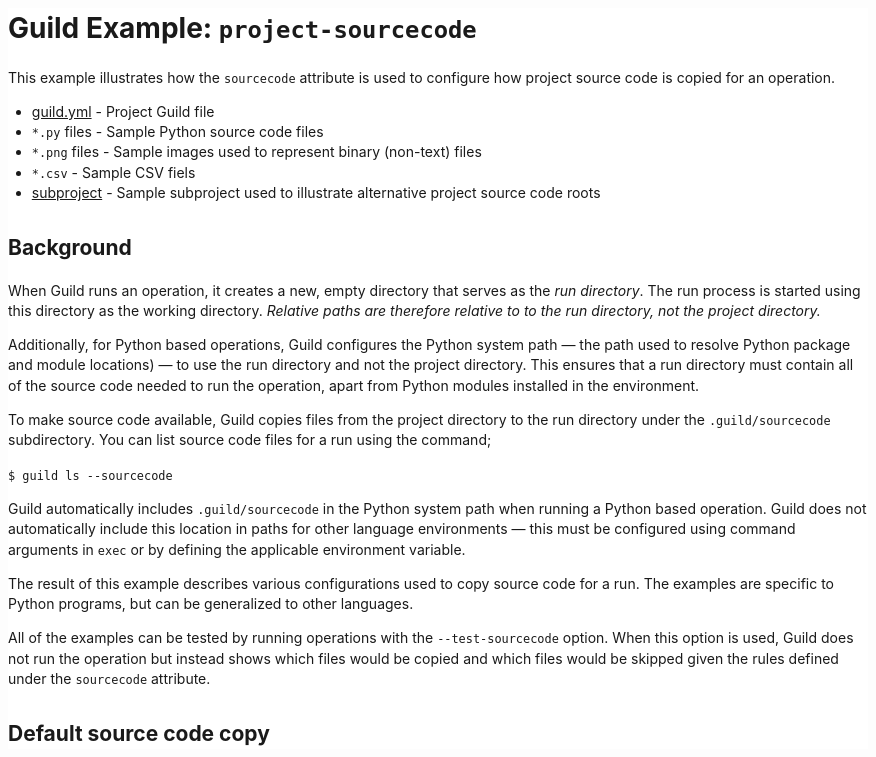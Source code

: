 # Guild Example: `project-sourcecode`

This example illustrates how the `sourcecode` attribute is used to
configure how project source code is copied for an operation.

- [guild.yml](guild.yml) - Project Guild file
- `*.py` files - Sample Python source code files
- `*.png` files - Sample images used to represent binary (non-text)
  files
- `*.csv` - Sample CSV fiels
- [subproject](subproject) - Sample subproject used to illustrate
  alternative project source code roots

## Background

When Guild runs an operation, it creates a new, empty directory that
serves as the *run directory*. The run process is started using this
directory as the working directory. *Relative paths are therefore
relative to to the run directory, not the project directory.*

Additionally, for Python based operations, Guild configures the Python
system path &mdash; the path used to resolve Python package and module
locations) &mdash; to use the run directory and not the project
directory. This ensures that a run directory must contain all of the
source code needed to run the operation, apart from Python modules
installed in the environment.

To make source code available, Guild copies files from the project
directory to the run directory under the `.guild/sourcecode`
subdirectory. You can list source code files for a run using the
command;

```
$ guild ls --sourcecode
```

Guild automatically includes `.guild/sourcecode` in the Python system
path when running a Python based operation. Guild does not
automatically include this location in paths for other language
environments &mdash; this must be configured using command arguments
in `exec` or by defining the applicable environment variable.

The result of this example describes various configurations used to
copy source code for a run. The examples are specific to Python
programs, but can be generalized to other languages.

All of the examples can be tested by running operations with the
`--test-sourcecode` option. When this option is used, Guild does not
run the operation but instead shows which files would be copied and
which files would be skipped given the rules defined under the
`sourcecode` attribute.

## Default source code copy
